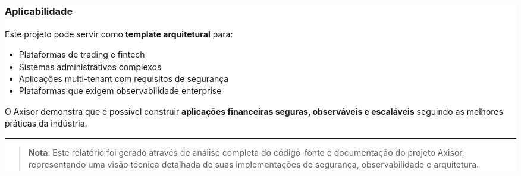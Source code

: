 ### **Aplicabilidade**
Este projeto pode servir como **template arquitetural** para:
- Plataformas de trading e fintech
- Sistemas administrativos complexos
- Aplicações multi-tenant com requisitos de segurança
- Plataformas que exigem observabilidade enterprise

O Axisor demonstra que é possível construir **aplicações financeiras seguras, observáveis e escaláveis** seguindo as melhores práticas da indústria.

---

> **Nota**: Este relatório foi gerado através de análise completa do código-fonte e documentação do projeto Axisor, representando uma visão técnica detalhada de suas implementações de segurança, observabilidade e arquitetura.





